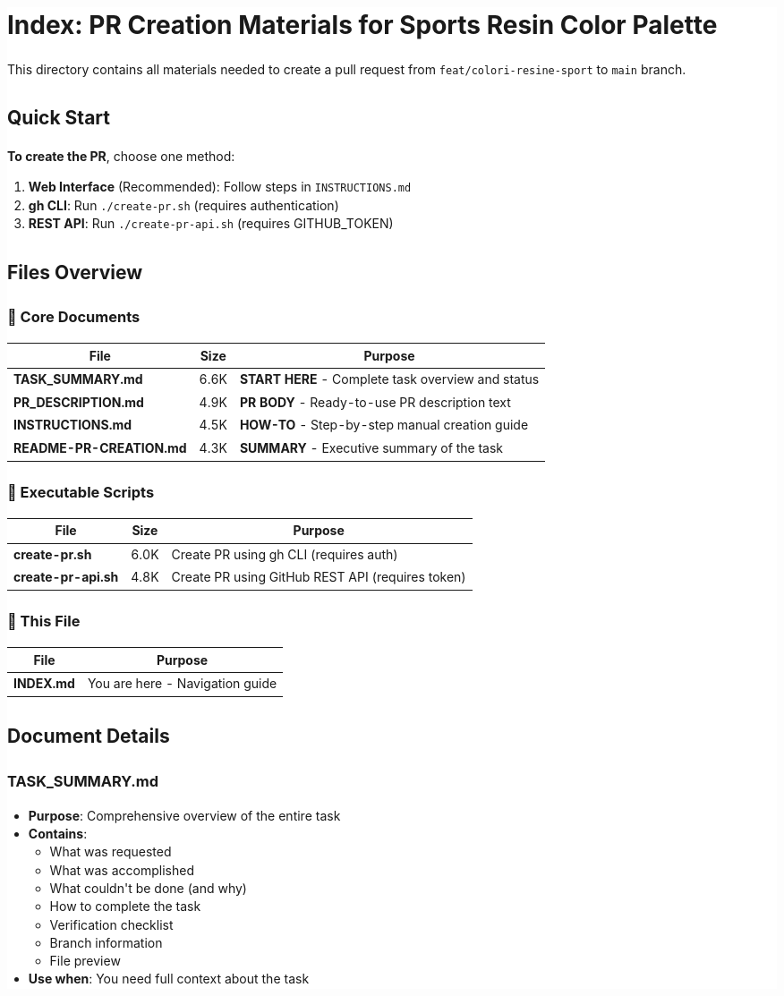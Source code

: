 # Index: PR Creation Materials for Sports Resin Color Palette

This directory contains all materials needed to create a pull request from `feat/colori-resine-sport` to `main` branch.

## Quick Start

**To create the PR**, choose one method:

1. **Web Interface** (Recommended): Follow steps in `INSTRUCTIONS.md`
2. **gh CLI**: Run `./create-pr.sh` (requires authentication)
3. **REST API**: Run `./create-pr-api.sh` (requires GITHUB_TOKEN)

## Files Overview

### 📄 Core Documents

| File | Size | Purpose |
|------|------|---------|
| **TASK_SUMMARY.md** | 6.6K | **START HERE** - Complete task overview and status |
| **PR_DESCRIPTION.md** | 4.9K | **PR BODY** - Ready-to-use PR description text |
| **INSTRUCTIONS.md** | 4.5K | **HOW-TO** - Step-by-step manual creation guide |
| **README-PR-CREATION.md** | 4.3K | **SUMMARY** - Executive summary of the task |

### 🔧 Executable Scripts

| File | Size | Purpose |
|------|------|---------|
| **create-pr.sh** | 6.0K | Create PR using gh CLI (requires auth) |
| **create-pr-api.sh** | 4.8K | Create PR using GitHub REST API (requires token) |

### 📑 This File

| File | Purpose |
|------|---------|
| **INDEX.md** | You are here - Navigation guide |

## Document Details

### TASK_SUMMARY.md
- **Purpose**: Comprehensive overview of the entire task
- **Contains**:
  - What was requested
  - What was accomplished
  - What couldn't be done (and why)
  - How to complete the task
  - Verification checklist
  - Branch information
  - File preview
- **Use when**: You need full context about the task
